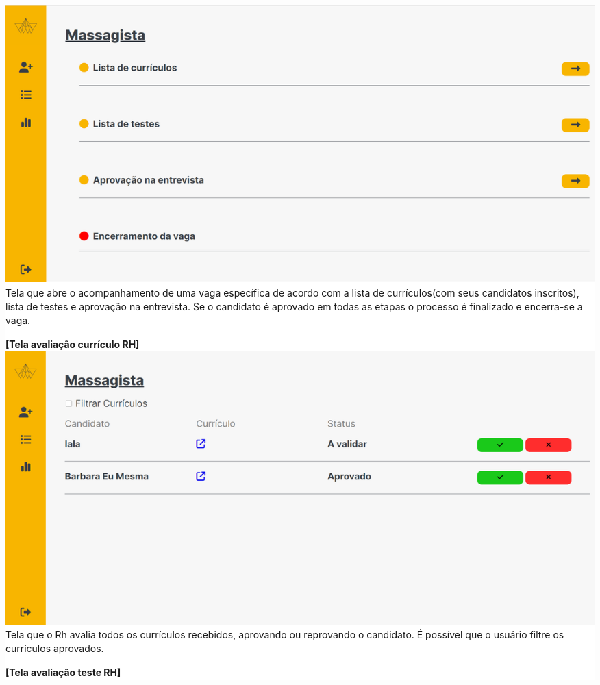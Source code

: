 ![Tela acompanhamento Vagas RH](imagens/6AcompanharVagaRh.png 'Tela acompanha situacao de uma vaga específica')
Tela que abre o acompanhamento de uma vaga específica de acordo com a lista de currículos(com seus candidatos inscritos), lista de testes e aprovação na entrevista. Se o candidato é aprovado em todas as etapas o processo é finalizado e encerra-se a vaga.

**[Tela avaliação currículo RH]**
![Tela avalia curriculo RH](imagens/7AvaliarCurriculo.png 'Tela avalia curriculo')
Tela que o Rh avalia todos os currículos recebidos, aprovando ou reprovando o candidato. É possível que o usuário filtre os currículos aprovados.

**[Tela avaliação teste RH]**